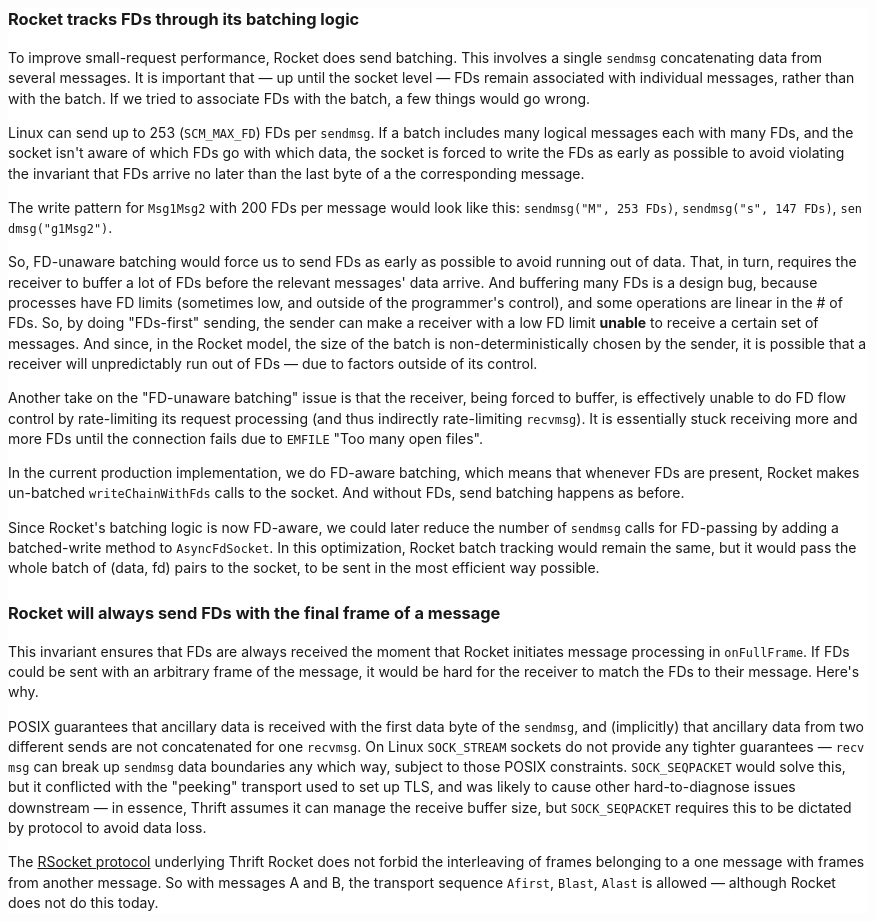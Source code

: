 ### Rocket tracks FDs through its batching logic

To improve small-request performance, Rocket does send batching. This involves a single `sendmsg` concatenating data from several messages. It is important that — up until the socket level — FDs remain associated with individual messages, rather than with the batch. If we tried to associate FDs with the batch, a few things would go wrong.

Linux can send up to 253 (`SCM_MAX_FD`) FDs per `sendmsg`. If a batch includes many logical messages each with many FDs, and the socket isn't aware of which FDs go with which data, the socket is forced to write the FDs as early as possible to avoid violating the invariant that FDs arrive no later than the last byte of a the corresponding message.

The write pattern for `Msg1Msg2` with 200 FDs per message would look like this: `sendmsg("M", 253 FDs)`, `sendmsg("s", 147 FDs)`, `sendmsg("g1Msg2")`.

So, FD-unaware batching would force us to send FDs as early as possible to avoid running out of data. That, in turn, requires the receiver to buffer a lot of FDs before the relevant messages' data arrive. And buffering many FDs is a design bug, because processes have FD limits (sometimes low, and outside of the programmer's control), and some operations are linear in the # of FDs. So, by doing "FDs-first" sending, the sender can make a receiver with a low FD limit **unable** to receive a certain set of messages. And since, in the Rocket model, the size of the batch is non-deterministically chosen by the sender, it is possible that a receiver will unpredictably run out of FDs — due to factors outside of its control.

Another take on the "FD-unaware batching" issue is that the receiver, being forced to buffer, is effectively unable to do FD flow control by rate-limiting its request processing (and thus indirectly rate-limiting `recvmsg`). It is essentially stuck receiving more and more FDs until the connection fails due to `EMFILE` "Too many open files".

In the current production implementation, we do FD-aware batching, which means that whenever FDs are present, Rocket makes un-batched `writeChainWithFds` calls to the socket. And without FDs, send batching happens as before.

Since Rocket's batching logic is now FD-aware, we could later reduce the number of `sendmsg` calls for FD-passing by adding a batched-write method to `AsyncFdSocket`. In this optimization, Rocket batch tracking would remain the same, but it would pass the whole batch of (data, fd) pairs to the socket, to be sent in the most efficient way possible.

### Rocket will always send FDs with the final frame of a message

This invariant ensures that FDs are always received the moment that Rocket initiates message processing in `onFullFrame`. If FDs could be sent with an arbitrary frame of the message, it would be hard for the receiver to match the FDs to their message. Here's why.

POSIX guarantees that ancillary data is received with the first data byte of the `sendmsg`, and (implicitly) that ancillary data from two different sends are not concatenated for one `recvmsg`. On Linux `SOCK_STREAM` sockets do not provide any tighter guarantees — `recvmsg` can break up `sendmsg` data boundaries any which way, subject to those POSIX constraints. `SOCK_SEQPACKET` would solve this, but it conflicted with the "peeking" transport used to set up TLS, and was likely to cause other hard-to-diagnose issues downstream — in essence, Thrift assumes it can manage the receive buffer size, but `SOCK_SEQPACKET` requires this to be dictated by protocol to avoid data loss.

The [RSocket protocol](https://rsocket.io/) underlying Thrift Rocket does not forbid the interleaving of frames belonging to a one message with frames from another message. So with messages A and B, the transport sequence `Afirst`, `Blast`, `Alast` is allowed — although Rocket does not do this today.
